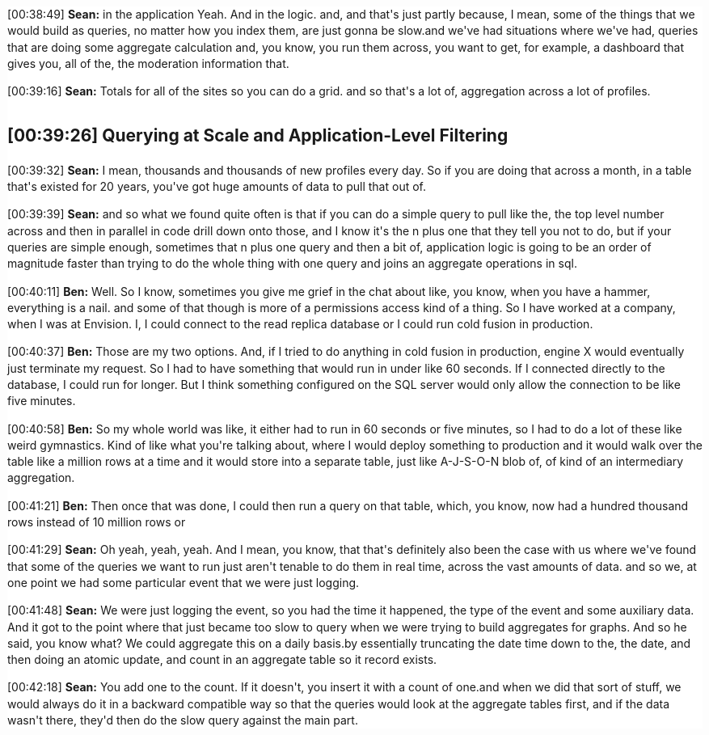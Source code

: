 [00:38:49] **Sean:** in the application Yeah. And in the logic. and, and that's just partly because, I mean, some of the things that we would build as queries, no matter how you index them, are just gonna be slow.and we've had situations where we've had, queries that are doing some aggregate calculation and, you know, you run them across, you want to get, for example, a dashboard that gives you, all of the, the moderation information that.

[00:39:16] **Sean:** Totals for all of the sites so you can do a grid. and so that's a lot of, aggregation across a lot of profiles.

## [00:39:26] Querying at Scale and Application-Level Filtering

[00:39:32] **Sean:** I mean, thousands and thousands of new profiles every day. So if you are doing that across a month, in a table that's existed for 20 years, you've got huge amounts of data to pull that out of.

[00:39:39] **Sean:** and so what we found quite often is that if you can do a simple query to pull like the, the top level number across and then in parallel in code drill down onto those, and I know it's the n plus one that they tell you not to do, but if your queries are simple enough, sometimes that n plus one query and then a bit of, application logic is going to be an order of magnitude faster than trying to do the whole thing with one query and joins an aggregate operations in sql.

[00:40:11] **Ben:** Well. So I know, sometimes you give me grief in the chat about like, you know, when you have a hammer, everything is a nail. and some of that though is more of a permissions access kind of a thing. So I have worked at a company, when I was at Envision. I, I could connect to the read replica database or I could run cold fusion in production.

[00:40:37] **Ben:** Those are my two options. And, if I tried to do anything in cold fusion in production, engine X would eventually just terminate my request. So I had to have something that would run in under like 60 seconds. If I connected directly to the database, I could run for longer. But I think something configured on the SQL server would only allow the connection to be like five minutes.

[00:40:58] **Ben:** So my whole world was like, it either had to run in 60 seconds or five minutes, so I had to do a lot of these like weird gymnastics. Kind of like what you're talking about, where I would deploy something to production and it would walk over the table like a million rows at a time and it would store into a separate table, just like A-J-S-O-N blob of, of kind of an intermediary aggregation.

[00:41:21] **Ben:** Then once that was done, I could then run a query on that table, which, you know, now had a hundred thousand rows instead of 10 million rows or

[00:41:29] **Sean:** Oh yeah, yeah, yeah. And I mean, you know, that that's definitely also been the case with us where we've found that some of the queries we want to run just aren't tenable to do them in real time, across the vast amounts of data. and so we, at one point we had some particular event that we were just logging.

[00:41:48] **Sean:** We were just logging the event, so you had the time it happened, the type of the event and some auxiliary data. And it got to the point where that just became too slow to query when we were trying to build aggregates for graphs. And so he said, you know what? We could aggregate this on a daily basis.by essentially truncating the date time down to the, the date, and then doing an atomic update, and count in an aggregate table so it record exists.

[00:42:18] **Sean:** You add one to the count. If it doesn't, you insert it with a count of one.and when we did that sort of stuff, we would always do it in a backward compatible way so that the queries would look at the aggregate tables first, and if the data wasn't there, they'd then do the slow query against the main part.


[working-code]: https://workingcode.dev/
[working-code-discord]: https://workingcode.dev/discord/
[working-code-patreon]: https://www.patreon.com/workingcodepod
[github]: https://github.com/WorkingCodePod/workingcode/blob/main/src/episodes/235-when-romance-becomes-a-database-problem.md